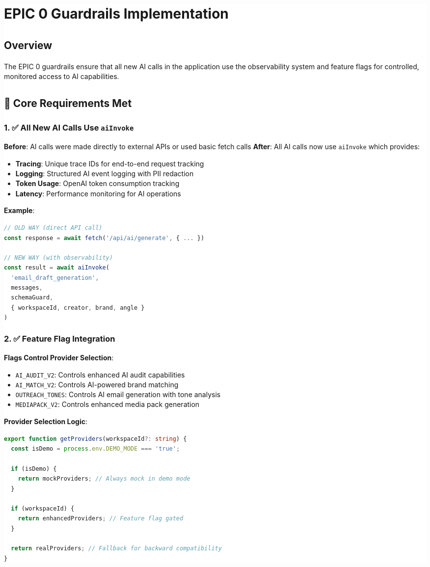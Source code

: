 # EPIC 0 Guardrails Implementation

## Overview

The EPIC 0 guardrails ensure that all new AI calls in the application use the observability system and feature flags for controlled, monitored access to AI capabilities.

## 🎯 Core Requirements Met

### 1. ✅ All New AI Calls Use `aiInvoke`

**Before**: AI calls were made directly to external APIs or used basic fetch calls
**After**: All AI calls now use `aiInvoke` which provides:
- **Tracing**: Unique trace IDs for end-to-end request tracking
- **Logging**: Structured AI event logging with PII redaction
- **Token Usage**: OpenAI token consumption tracking
- **Latency**: Performance monitoring for AI operations

**Example**:
```typescript
// OLD WAY (direct API call)
const response = await fetch('/api/ai/generate', { ... })

// NEW WAY (with observability)
const result = await aiInvoke(
  'email_draft_generation',
  messages,
  schemaGuard,
  { workspaceId, creator, brand, angle }
)
```

### 2. ✅ Feature Flag Integration

**Flags Control Provider Selection**:
- `AI_AUDIT_V2`: Controls enhanced AI audit capabilities
- `AI_MATCH_V2`: Controls AI-powered brand matching
- `OUTREACH_TONES`: Controls AI email generation with tone analysis
- `MEDIAPACK_V2`: Controls enhanced media pack generation

**Provider Selection Logic**:
```typescript
export function getProviders(workspaceId?: string) {
  const isDemo = process.env.DEMO_MODE === 'true';
  
  if (isDemo) {
    return mockProviders; // Always mock in demo mode
  }
  
  if (workspaceId) {
    return enhancedProviders; // Feature flag gated
  }
  
  return realProviders; // Fallback for backward compatibility
}
```
